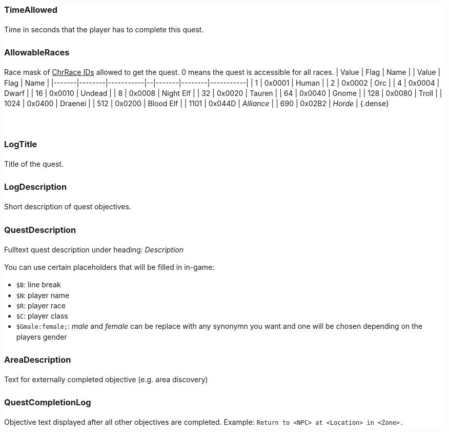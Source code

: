 ### TimeAllowed
Time in seconds that the player has to complete this quest.
&nbsp;

### AllowableRaces
Race mask of [ChrRace IDs](/files/DBC/335/chrraces#id) allowed to get the quest.
0 means the quest is accessible for all races.
| Value | Flag   | Name      |  | Value | Flag   | Name      |
|-------|--------|-----------|--|-------|--------|-----------|
|     1 | 0x0001 | Human     |  |     2 | 0x0002 | Orc       |
|     4 | 0x0004 | Dwarf     |  |    16 | 0x0010 | Undead    |
|     8 | 0x0008 | Night Elf |  |    32 | 0x0020 | Tauren    |
|    64 | 0x0040 | Gnome     |  |   128 | 0x0080 | Troll     |
|  1024 | 0x0400 | Draenei   |  |   512 | 0x0200 | Blood Elf |
|  1101 | 0x044D | *_Alliance_* |  |   690 | 0x02B2 | *_Horde_* |
{.dense}

&nbsp;

### LogTitle
Title of the quest.
&nbsp;

### LogDescription
Short description of quest objectives.
&nbsp;

### QuestDescription
Fulltext quest description under heading: _*Description*_

You can use certain placeholders that will be filled in in-game:
* `$B`: line break
* `$N`: player name
* `$R`: player race
* `$C`: player class
* `$Gmale:female;`: _male_ and _female_ can be replace with any synonymn you want and one will be chosen depending on the players gender
&nbsp;

### AreaDescription
Text for externally completed objective (e.g. area discovery)
&nbsp;

### QuestCompletionLog
Objective text displayed after all other objectives are completed.
Example: `Return to <NPC> at <Location> in <Zone>.`
&nbsp;

